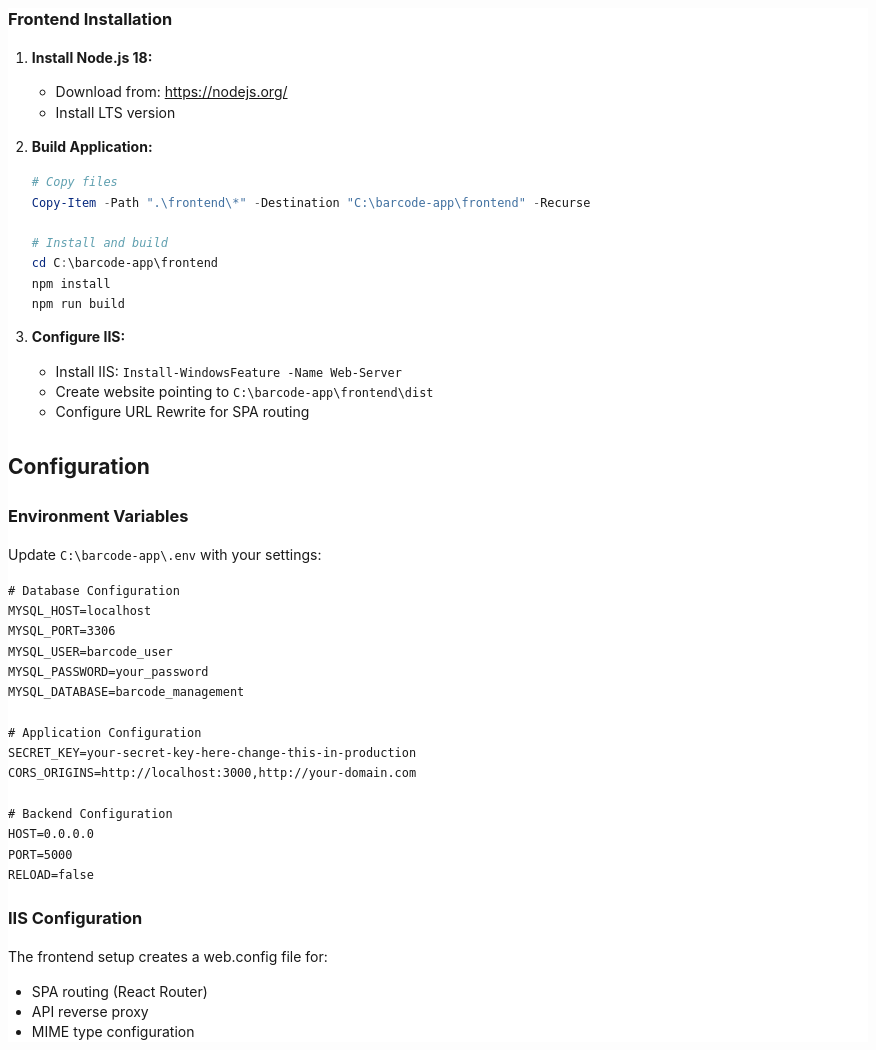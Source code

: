 ### Frontend Installation

1. **Install Node.js 18:**
   - Download from: https://nodejs.org/
   - Install LTS version

2. **Build Application:**
   ```powershell
   # Copy files
   Copy-Item -Path ".\frontend\*" -Destination "C:\barcode-app\frontend" -Recurse
   
   # Install and build
   cd C:\barcode-app\frontend
   npm install
   npm run build
   ```

3. **Configure IIS:**
   - Install IIS: `Install-WindowsFeature -Name Web-Server`
   - Create website pointing to `C:\barcode-app\frontend\dist`
   - Configure URL Rewrite for SPA routing

## Configuration

### Environment Variables

Update `C:\barcode-app\.env` with your settings:

```env
# Database Configuration
MYSQL_HOST=localhost
MYSQL_PORT=3306
MYSQL_USER=barcode_user
MYSQL_PASSWORD=your_password
MYSQL_DATABASE=barcode_management

# Application Configuration
SECRET_KEY=your-secret-key-here-change-this-in-production
CORS_ORIGINS=http://localhost:3000,http://your-domain.com

# Backend Configuration
HOST=0.0.0.0
PORT=5000
RELOAD=false
```

### IIS Configuration

The frontend setup creates a web.config file for:
- SPA routing (React Router)
- API reverse proxy
- MIME type configuration
